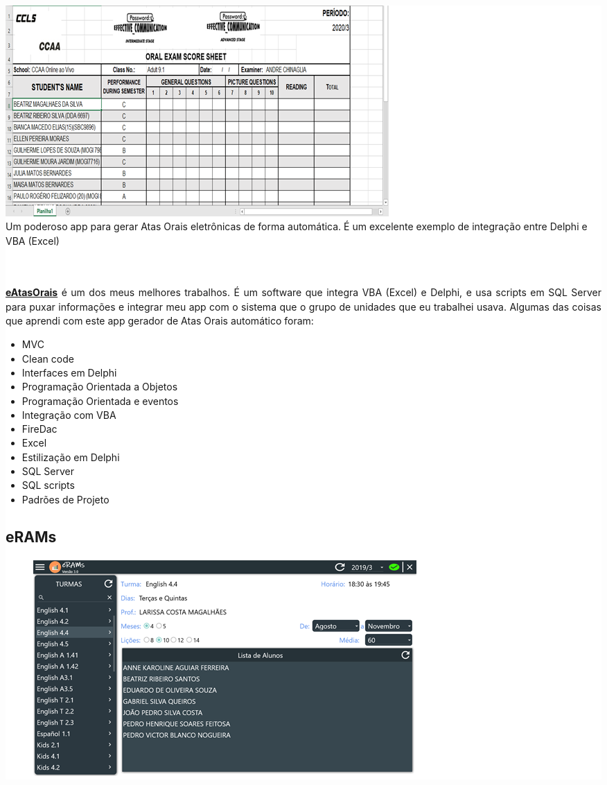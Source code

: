    <img src="https://github.com/rafael-figueiredo-alves/rafael-figueiredo-alves/blob/main/Images/en/eAtasOrais_4.png">
   <figcaption>Um poderoso app para gerar Atas Orais eletrônicas de forma automática. É um excelente exemplo de integração entre Delphi e VBA (Excel)</figcaption>
</figure>
<br><br>
<p align="justify"><a href="https://github.com/rafael-figueiredo-alves/eAtasOrais"><b>eAtasOrais</b></a> é um dos meus melhores trabalhos. É um software que integra VBA (Excel) e Delphi, e usa scripts em SQL Server para puxar informações e integrar meu app com o sistema que o grupo de unidades que eu trabalhei usava. Algumas das coisas que aprendi com este app gerador de Atas Orais automático foram:</p>

+ MVC
+ Clean code
+ Interfaces em Delphi
+ Programação Orientada a Objetos
+ Programação Orientada e eventos
+ Integração com VBA 
+ FireDac
+ Excel
+ Estilização em Delphi
+ SQL Server
+ SQL scripts
+ Padrões de Projeto

## eRAMs

<figure>
   <img src="https://github.com/rafael-figueiredo-alves/rafael-figueiredo-alves/blob/main/Images/en/eRAMs.png">